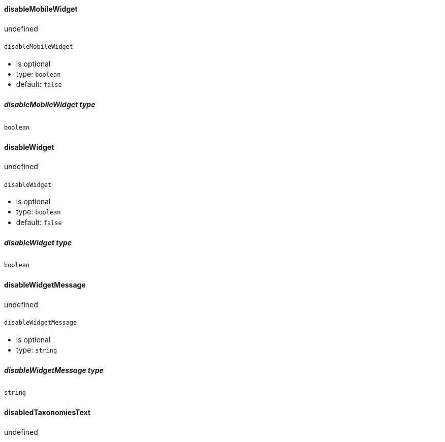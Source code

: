 


#### disableMobileWidget

undefined

`disableMobileWidget`
* is optional
* type: `boolean`
* default: `false`


##### disableMobileWidget type


`boolean`







#### disableWidget

undefined

`disableWidget`
* is optional
* type: `boolean`
* default: `false`


##### disableWidget type


`boolean`







#### disableWidgetMessage

undefined

`disableWidgetMessage`
* is optional
* type: `string`

##### disableWidgetMessage type


`string`








#### disabledTaxonomiesText

undefined

